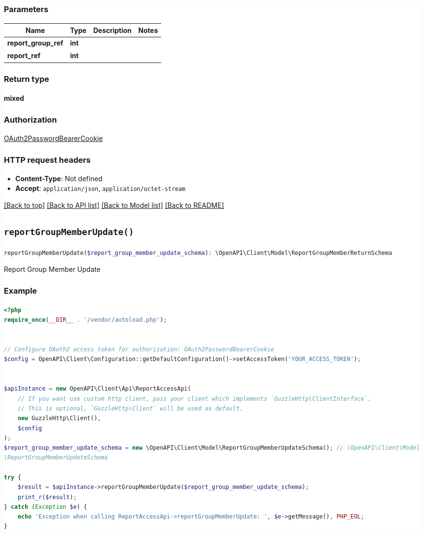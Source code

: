 ### Parameters

| Name | Type | Description  | Notes |
| ------------- | ------------- | ------------- | ------------- |
| **report_group_ref** | **int**|  | |
| **report_ref** | **int**|  | |

### Return type

**mixed**

### Authorization

[OAuth2PasswordBearerCookie](../../README.md#OAuth2PasswordBearerCookie)

### HTTP request headers

- **Content-Type**: Not defined
- **Accept**: `application/json`, `application/octet-stream`

[[Back to top]](#) [[Back to API list]](../../README.md#endpoints)
[[Back to Model list]](../../README.md#models)
[[Back to README]](../../README.md)

## `reportGroupMemberUpdate()`

```php
reportGroupMemberUpdate($report_group_member_update_schema): \OpenAPI\Client\Model\ReportGroupMemberReturnSchema
```

Report Group Member Update

### Example

```php
<?php
require_once(__DIR__ . '/vendor/autoload.php');


// Configure OAuth2 access token for authorization: OAuth2PasswordBearerCookie
$config = OpenAPI\Client\Configuration::getDefaultConfiguration()->setAccessToken('YOUR_ACCESS_TOKEN');


$apiInstance = new OpenAPI\Client\Api\ReportAccessApi(
    // If you want use custom http client, pass your client which implements `GuzzleHttp\ClientInterface`.
    // This is optional, `GuzzleHttp\Client` will be used as default.
    new GuzzleHttp\Client(),
    $config
);
$report_group_member_update_schema = new \OpenAPI\Client\Model\ReportGroupMemberUpdateSchema(); // \OpenAPI\Client\Model\ReportGroupMemberUpdateSchema

try {
    $result = $apiInstance->reportGroupMemberUpdate($report_group_member_update_schema);
    print_r($result);
} catch (Exception $e) {
    echo 'Exception when calling ReportAccessApi->reportGroupMemberUpdate: ', $e->getMessage(), PHP_EOL;
}
```
